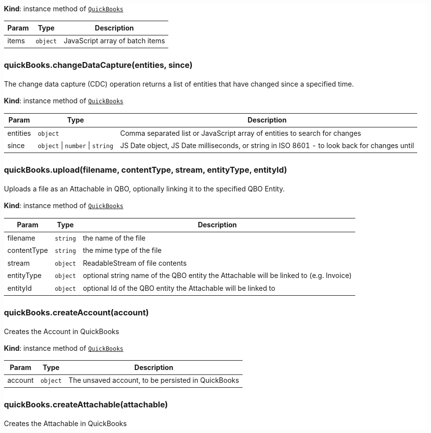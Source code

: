 **Kind**: instance method of [<code>QuickBooks</code>](#QuickBooks)

| Param | Type | Description |
| --- | --- | --- |
| items | <code>object</code> | JavaScript array of batch items |

<a name="QuickBooks+changeDataCapture"></a>

### quickBooks.changeDataCapture(entities, since)
The change data capture (CDC) operation returns a list of entities that have changed since a specified time.

**Kind**: instance method of [<code>QuickBooks</code>](#QuickBooks)

| Param | Type | Description |
| --- | --- | --- |
| entities | <code>object</code> | Comma separated list or JavaScript array of entities to search for changes |
| since | <code>object</code> \| <code>number</code> \| <code>string</code> | JS Date object, JS Date milliseconds, or string in ISO 8601 - to look back for changes until |

<a name="QuickBooks+upload"></a>

### quickBooks.upload(filename, contentType, stream, entityType, entityId)
Uploads a file as an Attachable in QBO, optionally linking it to the specified
QBO Entity.

**Kind**: instance method of [<code>QuickBooks</code>](#QuickBooks)

| Param | Type | Description |
| --- | --- | --- |
| filename | <code>string</code> | the name of the file |
| contentType | <code>string</code> | the mime type of the file |
| stream | <code>object</code> | ReadableStream of file contents |
| entityType | <code>object</code> | optional string name of the QBO entity the Attachable will be linked to (e.g. Invoice) |
| entityId | <code>object</code> | optional Id of the QBO entity the Attachable will be linked to |

<a name="QuickBooks+createAccount"></a>

### quickBooks.createAccount(account)
Creates the Account in QuickBooks

**Kind**: instance method of [<code>QuickBooks</code>](#QuickBooks)

| Param | Type | Description |
| --- | --- | --- |
| account | <code>object</code> | The unsaved account, to be persisted in QuickBooks |

<a name="QuickBooks+createAttachable"></a>

### quickBooks.createAttachable(attachable)
Creates the Attachable in QuickBooks
